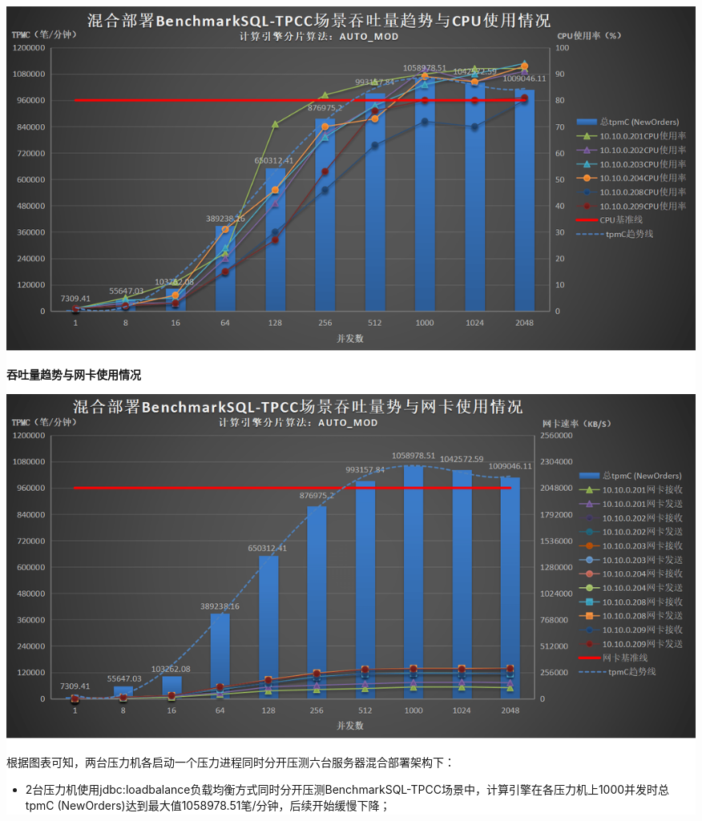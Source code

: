 ![](../../assets/img/zh/performance-test/image20.png)

**吞吐量趋势与网卡使用情况**

![](../../assets/img/zh/performance-test/image21.png)

根据图表可知，两台压力机各启动一个压力进程同时分开压测六台服务器混合部署架构下：

- 2台压力机使用jdbc:loadbalance负载均衡方式同时分开压测BenchmarkSQL-TPCC场景中，计算引擎在各压力机上1000并发时总tpmC (NewOrders)达到最大值1058978.51笔/分钟，后续开始缓慢下降；
